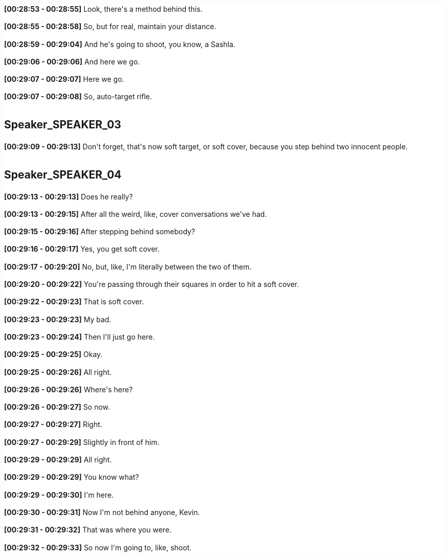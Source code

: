 **[00:28:53 - 00:28:55]** Look, there's a method behind this.

**[00:28:55 - 00:28:58]** So, but for real, maintain your distance.

**[00:28:59 - 00:29:04]** And he's going to shoot, you know, a Sashla.

**[00:29:06 - 00:29:06]** And here we go.

**[00:29:07 - 00:29:07]** Here we go.

**[00:29:07 - 00:29:08]** So, auto-target rifle.


## Speaker_SPEAKER_03

**[00:29:09 - 00:29:13]** Don't forget, that's now soft target, or soft cover, because you step behind two innocent people.


## Speaker_SPEAKER_04

**[00:29:13 - 00:29:13]** Does he really?

**[00:29:13 - 00:29:15]** After all the weird, like, cover conversations we've had.

**[00:29:15 - 00:29:16]** After stepping behind somebody?

**[00:29:16 - 00:29:17]** Yes, you get soft cover.

**[00:29:17 - 00:29:20]** No, but, like, I'm literally between the two of them.

**[00:29:20 - 00:29:22]** You're passing through their squares in order to hit a soft cover.

**[00:29:22 - 00:29:23]** That is soft cover.

**[00:29:23 - 00:29:23]** My bad.

**[00:29:23 - 00:29:24]** Then I'll just go here.

**[00:29:25 - 00:29:25]** Okay.

**[00:29:25 - 00:29:26]** All right.

**[00:29:26 - 00:29:26]** Where's here?

**[00:29:26 - 00:29:27]** So now.

**[00:29:27 - 00:29:27]** Right.

**[00:29:27 - 00:29:29]** Slightly in front of him.

**[00:29:29 - 00:29:29]** All right.

**[00:29:29 - 00:29:29]** You know what?

**[00:29:29 - 00:29:30]** I'm here.

**[00:29:30 - 00:29:31]** Now I'm not behind anyone, Kevin.

**[00:29:31 - 00:29:32]** That was where you were.

**[00:29:32 - 00:29:33]** So now I'm going to, like, shoot.
